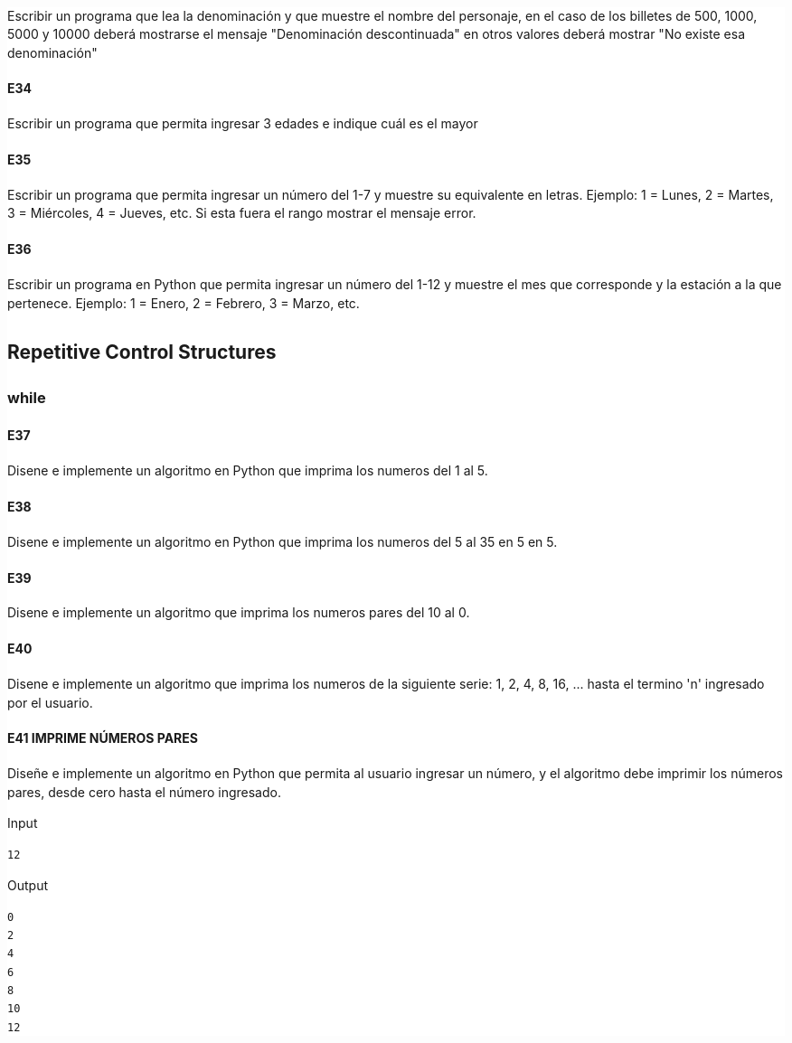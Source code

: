 Escribir un programa que lea la denominación y que muestre  el nombre del personaje, en el caso de los
billetes de 500, 1000, 5000 y 10000 deberá mostrarse el mensaje "Denominación descontinuada" en otros
valores deberá mostrar "No existe esa denominación"


#### E34
Escribir un programa que permita ingresar 3 edades e indique cuál es el mayor

#### E35
Escribir un programa que permita ingresar un número del 1-7 y muestre su equivalente en letras.
Ejemplo: 1 = Lunes, 2 = Martes, 3 = Miércoles, 4 = Jueves, etc. Si esta fuera el rango mostrar el mensaje error.

#### E36
Escribir un programa en Python que permita ingresar un número del 1-12 y muestre el mes que
corresponde y la estación a la que pertenece.
Ejemplo: 1 = Enero, 2 = Febrero, 3 = Marzo, etc.


## Repetitive Control Structures
### while
#### E37
Disene e implemente un algoritmo en Python que imprima los numeros del 1 al 5.

#### E38
Disene e implemente un algoritmo en Python que imprima los numeros del 5 al 35 en 5 en 5.

#### E39
Disene e implemente un algoritmo que imprima los numeros pares del 10 al 0.

#### E40
Disene e implemente un algoritmo que imprima los numeros de la siguiente serie: 1, 2, 4, 8, 16, ... hasta el termino 'n' ingresado por el usuario.

#### E41 IMPRIME NÚMEROS PARES
Diseñe e implemente un algoritmo en Python que permita al usuario ingresar un número,
y el algoritmo debe imprimir los números pares, desde cero hasta el número ingresado.

Input
```
12
```

Output
```
0
2
4
6
8
10
12
```
